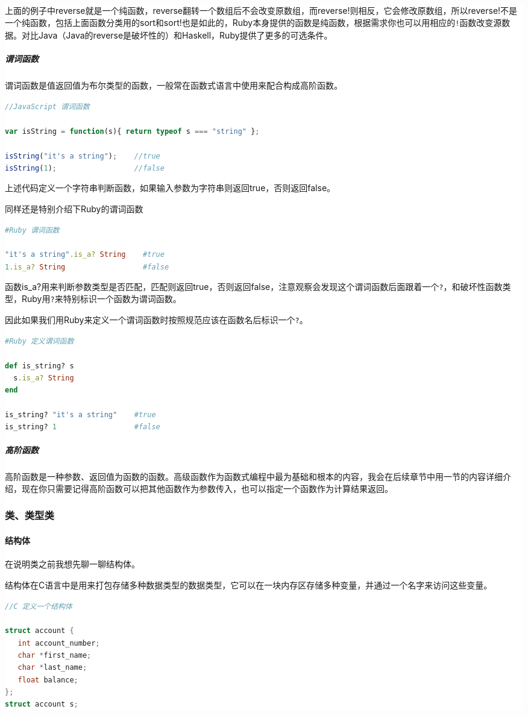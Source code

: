 上面的例子中reverse就是一个纯函数，reverse翻转一个数组后不会改变原数组，而reverse!则相反，它会修改原数组，所以reverse!不是一个纯函数，包括上面函数分类用的sort和sort!也是如此的，Ruby本身提供的函数是纯函数，根据需求你也可以用相应的`!`函数改变源数据。对比Java（Java的reverse是破坏性的）和Haskell，Ruby提供了更多的可选条件。

##### 谓词函数

谓词函数是值返回值为布尔类型的函数，一般常在函数式语言中使用来配合构成高阶函数。

```javascript
//JavaScript 谓词函数

var isString = function(s){ return typeof s === "string" };

isString("it's a string");    //true
isString(1);                  //false
```
上述代码定义一个字符串判断函数，如果输入参数为字符串则返回true，否则返回false。

同样还是特别介绍下Ruby的谓词函数

```ruby
#Ruby 谓词函数

"it's a string".is_a? String    #true
1.is_a? String                  #false
```
函数is_a?用来判断参数类型是否匹配，匹配则返回true，否则返回false，注意观察会发现这个谓词函数后面跟着一个`?`，和破坏性函数类型，Ruby用`?`来特别标识一个函数为谓词函数。

因此如果我们用Ruby来定义一个谓词函数时按照规范应该在函数名后标识一个`?`。

```ruby
#Ruby 定义谓词函数

def is_string? s
  s.is_a? String
end

is_string? "it's a string"    #true
is_string? 1                  #false
```

##### 高阶函数

高阶函数是一种参数、返回值为函数的函数。高级函数作为函数式编程中最为基础和根本的内容，我会在后续章节中用一节的内容详细介绍，现在你只需要记得高阶函数可以把其他函数作为参数传入，也可以指定一个函数作为计算结果返回。



### 类、类型类

#### 结构体

在说明类之前我想先聊一聊结构体。

结构体在C语言中是用来打包存储多种数据类型的数据类型，它可以在一块内存区存储多种变量，并通过一个名字来访问这些变量。

```c
//C 定义一个结构体 

struct account {
   int account_number;
   char *first_name;
   char *last_name;
   float balance;
};
struct account s;
```
